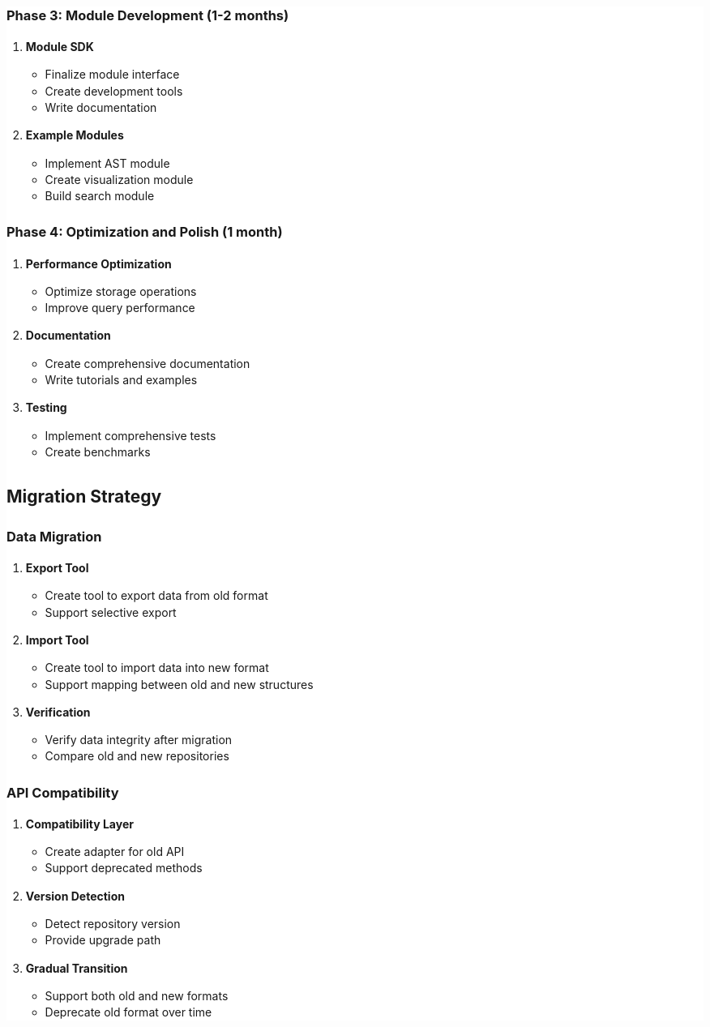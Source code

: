 ### Phase 3: Module Development (1-2 months)

1. **Module SDK**
   - Finalize module interface
   - Create development tools
   - Write documentation

2. **Example Modules**
   - Implement AST module
   - Create visualization module
   - Build search module

### Phase 4: Optimization and Polish (1 month)

1. **Performance Optimization**
   - Optimize storage operations
   - Improve query performance

2. **Documentation**
   - Create comprehensive documentation
   - Write tutorials and examples

3. **Testing**
   - Implement comprehensive tests
   - Create benchmarks

## Migration Strategy

### Data Migration

1. **Export Tool**
   - Create tool to export data from old format
   - Support selective export

2. **Import Tool**
   - Create tool to import data into new format
   - Support mapping between old and new structures

3. **Verification**
   - Verify data integrity after migration
   - Compare old and new repositories

### API Compatibility

1. **Compatibility Layer**
   - Create adapter for old API
   - Support deprecated methods

2. **Version Detection**
   - Detect repository version
   - Provide upgrade path

3. **Gradual Transition**
   - Support both old and new formats
   - Deprecate old format over time
